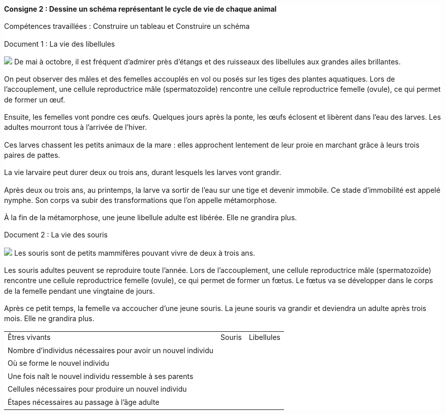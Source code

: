 **Consigne 2 : Dessine un schéma représentant le cycle de vie de chaque
animal**

Compétences travaillées : Construire un tableau et Construire un schéma

Document 1 : La vie des libellules

![](Pictures/10000000000000FF000001A3C88E925B40A07ADB.jpg)
De mai à octobre, il est fréquent
d’admirer près d’étangs et des ruisseaux des libellules aux grandes
ailes brillantes.

On peut observer des mâles et des femelles accouplés en vol ou posés sur
les tiges des plantes aquatiques. Lors de l’accouplement, une cellule
reproductrice mâle (spermatozoïde) rencontre une cellule reproductrice
femelle (ovule), ce qui permet de former un œuf.

Ensuite, les femelles vont pondre ces œufs. Quelques jours après la
ponte, les œufs éclosent et libèrent dans l’eau des larves. Les adultes
mourront tous à l’arrivée de l’hiver.

Ces larves chassent les petits animaux de la mare : elles approchent
lentement de leur proie en marchant grâce à leurs trois paires de
pattes.

La vie larvaire peut durer deux ou trois ans, durant lesquels les larves
vont grandir.

Après deux ou trois ans, au printemps, la larve va sortir de l’eau sur
une tige et devenir immobile. Ce stade d’immobilité est appelé nymphe.
Son corps va subir des transformations que l’on appelle métamorphose.

À la fin de la métamorphose, une jeune libellule adulte est libérée.
Elle ne grandira plus.

Document 2 : La vie des souris

![](Pictures/10000000000001C2000000E13B475118303F27DA.png)
Les souris sont de petits
mammifères pouvant vivre de deux à trois ans.

Les souris adultes peuvent se reproduire toute l’année. Lors de
l’accouplement, une cellule reproductrice mâle (spermatozoïde) rencontre
une cellule reproductrice femelle (ovule), ce qui permet de former un
fœtus. Le fœtus va se développer dans le corps de la femelle pendant une
vingtaine de jours.

Après ce petit temps, la femelle va accoucher d’une jeune souris. La
jeune souris va grandir et deviendra un adulte après trois mois. Elle ne
grandira plus.

|                                                              |        |            |
|--------------------------------------------------------------|--------|------------|
| Êtres vivants                                                | Souris | Libellules |
| Nombre d’individus nécessaires pour avoir un nouvel individu |        |            |
| Où se forme le nouvel individu                               |        |            |
| Une fois naît le nouvel individu ressemble à ses parents     |        |            |
| Cellules nécessaires pour produire un nouvel individu        |        |            |
| Étapes nécessaires au passage à l’âge adulte                 |        |            |
